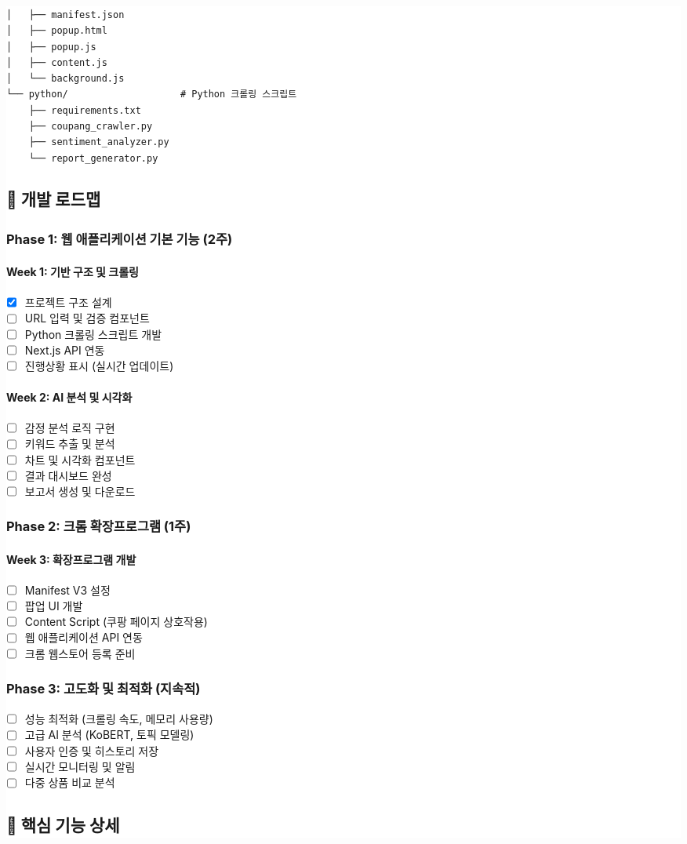 ```
│   ├── manifest.json
│   ├── popup.html
│   ├── popup.js
│   ├── content.js
│   └── background.js
└── python/                    # Python 크롤링 스크립트
    ├── requirements.txt
    ├── coupang_crawler.py
    ├── sentiment_analyzer.py
    └── report_generator.py
```

## 🎯 개발 로드맵

### Phase 1: 웹 애플리케이션 기본 기능 (2주)

#### Week 1: 기반 구조 및 크롤링
- [x] 프로젝트 구조 설계
- [ ] URL 입력 및 검증 컴포넌트
- [ ] Python 크롤링 스크립트 개발
- [ ] Next.js API 연동
- [ ] 진행상황 표시 (실시간 업데이트)

#### Week 2: AI 분석 및 시각화
- [ ] 감정 분석 로직 구현
- [ ] 키워드 추출 및 분석
- [ ] 차트 및 시각화 컴포넌트
- [ ] 결과 대시보드 완성
- [ ] 보고서 생성 및 다운로드

### Phase 2: 크롬 확장프로그램 (1주)

#### Week 3: 확장프로그램 개발
- [ ] Manifest V3 설정
- [ ] 팝업 UI 개발
- [ ] Content Script (쿠팡 페이지 상호작용)
- [ ] 웹 애플리케이션 API 연동
- [ ] 크롬 웹스토어 등록 준비

### Phase 3: 고도화 및 최적화 (지속적)

- [ ] 성능 최적화 (크롤링 속도, 메모리 사용량)
- [ ] 고급 AI 분석 (KoBERT, 토픽 모델링)
- [ ] 사용자 인증 및 히스토리 저장
- [ ] 실시간 모니터링 및 알림
- [ ] 다중 상품 비교 분석

## 🔧 핵심 기능 상세
